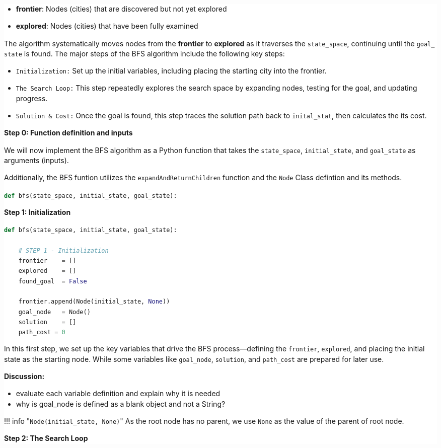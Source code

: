- **frontier**: Nodes (cities) that are discovered but not yet explored

- **explored**: Nodes (cities) that have been fully examined

The algorithm systematically moves nodes from the **frontier** to **explored** as it traverses the `state_space`, continuing until the `goal_state` is found. The major steps of the BFS algorithm include the following key steps:

- `Initialization:` Set up the initial variables, including placing the starting city into the frontier.

- `The Search Loop:` This step repeatedly explores the search space by expanding nodes, testing for the goal, and updating progress.

- `Solution & Cost:` Once the goal is found, this step traces the solution path back to `inital_stat`, then calculates the its cost. 


**Step 0: Function definition and inputs**

We will now implement the BFS algorithm as a Python function that takes the `state_space`, `initial_state`, and `goal_state` as arguments (inputs). 

Additionally, the BFS funtion utilizes the `expandAndReturnChildren` function and the `Node` Class defintion and its methods.

```python
def bfs(state_space, initial_state, goal_state):
```

**Step 1: Initialization**

```python
def bfs(state_space, initial_state, goal_state):

	# STEP 1 - Initialization
	frontier 	= []		
	explored 	= []		 
	found_goal 	= False
	
	frontier.append(Node(initial_state, None))	
	goal_node 	= Node()
	solution 	= []	
	path_cost = 0

```

In this first step, we set up the key variables that drive the BFS process—defining the `frontier`, `explored`, and placing the initial state as the starting node. While some variables like `goal_node`, `solution`, and `path_cost` are prepared for later use. 

**Discussion:** 
- evaluate each variable definition and explain why it is needed
- why is goal_node is defined as a blank object and not a String? 

!!! info "`Node(initial_state, None)`"
    As the root node has no parent, we use `None` as the value of the parent of root node.

**Step 2: The Search Loop**
